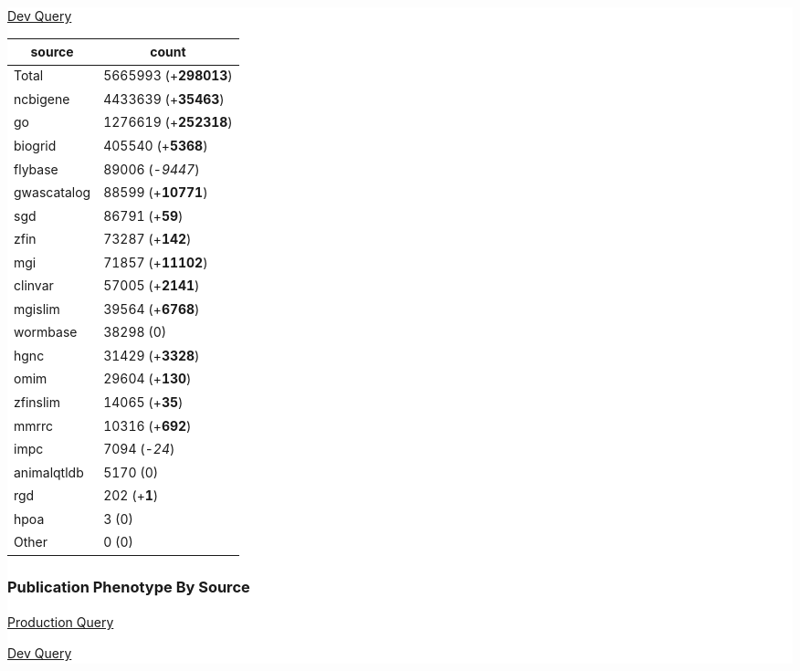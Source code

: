 [Dev Query](https://solr-dev.monarchinitiative.org/solr/golr/select/?q=%2A%3A%2A&wt=json&rows=0&facet=true&facet.limit=3000&facet.mincount=1&facet.sort=count&indent=on&fq=association_type%3Apublication_gene&facet.field=is_defined_by)

| source | count |
|-|-|
| Total | 5665993 (+__298013__) |
| ncbigene | 4433639 (+__35463__) |
| go | 1276619 (+__252318__) |
| biogrid | 405540 (+__5368__) |
| flybase | 89006 (-_9447_) |
| gwascatalog | 88599 (+__10771__) |
| sgd | 86791 (+__59__) |
| zfin | 73287 (+__142__) |
| mgi | 71857 (+__11102__) |
| clinvar | 57005 (+__2141__) |
| mgislim | 39564 (+__6768__) |
| wormbase | 38298 (0) |
| hgnc | 31429 (+__3328__) |
| omim | 29604 (+__130__) |
| zfinslim | 14065 (+__35__) |
| mmrrc | 10316 (+__692__) |
| impc | 7094 (-_24_) |
| animalqtldb | 5170 (0) |
| rgd | 202 (+__1__) |
| hpoa | 3 (0) |
| Other | 0 (0) |


### Publication Phenotype By Source
[Production Query](https://solr.monarchinitiative.org/solr/golr/select/?q=%2A%3A%2A&wt=json&rows=0&facet=true&facet.limit=3000&facet.mincount=1&facet.sort=count&indent=on&fq=association_type%3Apublication_gene&facet.field=is_defined_by)

[Dev Query](https://solr-dev.monarchinitiative.org/solr/golr/select/?q=%2A%3A%2A&wt=json&rows=0&facet=true&facet.limit=3000&facet.mincount=1&facet.sort=count&indent=on&fq=association_type%3Apublication_gene&facet.field=is_defined_by)
